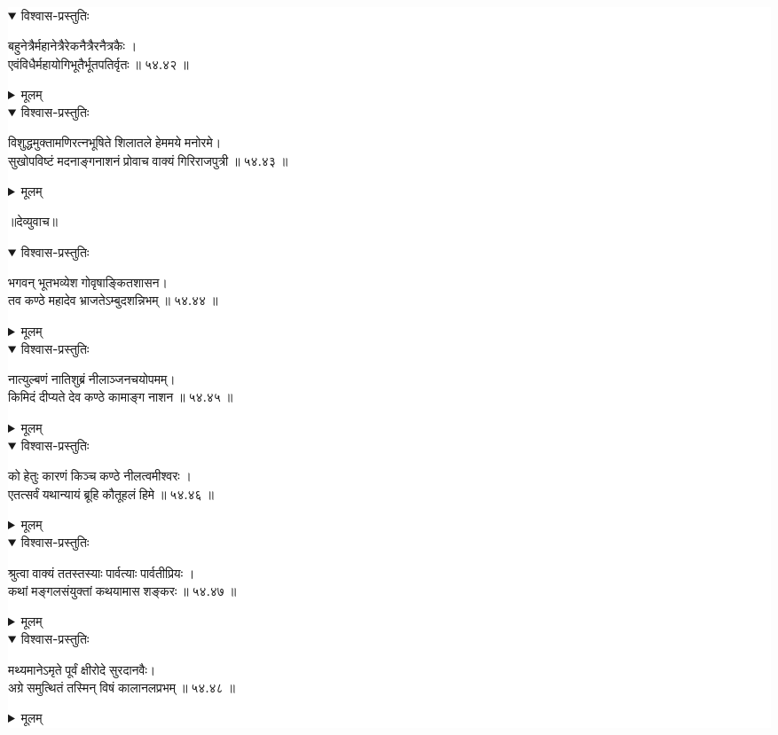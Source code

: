 <details open><summary>विश्वास-प्रस्तुतिः</summary>

बहुनेत्रैर्महानेत्रैरेकनैत्रैरनैत्रकैः ।  
एवंविधैर्महायोगिभूतैर्भूतपतिर्वृतः ॥ ५४.४२ ॥
</details>

<details><summary>मूलम्</summary></details>


<details open><summary>विश्वास-प्रस्तुतिः</summary>

विशुद्धमुक्तामणिरत्नभूषिते शिलातले हेममये मनोरमे।  
सुखोपविष्टं मदनाङ्गनाशनं प्रोवाच वाक्यं गिरिराजपुत्री ॥ ५४.४३ ॥
</details>

<details><summary>मूलम्</summary></details>

॥देव्युवाच॥


<details open><summary>विश्वास-प्रस्तुतिः</summary>

भगवन् भूतभव्येश गोवृषाङ्कितशासन।  
तव कण्ठे महादेव भ्राजतेऽम्बुदशन्निभम् ॥ ५४.४४ ॥
</details>

<details><summary>मूलम्</summary></details>


<details open><summary>विश्वास-प्रस्तुतिः</summary>

नात्युल्बणं नातिशुब्रं नीलाञ्जनचयोपमम्।  
किमिदं दीप्यते देव कण्ठे कामाङ्ग नाशन ॥ ५४.४५ ॥
</details>

<details><summary>मूलम्</summary></details>


<details open><summary>विश्वास-प्रस्तुतिः</summary>

को हेतुः कारणं किञ्च कण्ठे नीलत्वमीश्वरः ।  
एतत्सर्वं यथान्यायं ब्रूहि कौतूहलं हिमे ॥ ५४.४६ ॥
</details>

<details><summary>मूलम्</summary></details>


<details open><summary>विश्वास-प्रस्तुतिः</summary>

श्रुत्वा वाक्यं ततस्तस्याः पार्वत्याः पार्वतीप्रियः ।  
कथां मङ्गलसंयुक्तां कथयामास शङ्करः ॥ ५४.४७ ॥
</details>

<details><summary>मूलम्</summary></details>


<details open><summary>विश्वास-प्रस्तुतिः</summary>

मथ्यमानेऽमृते पूर्वं क्षीरोदे सुरदानवैः।  
अग्रे समुत्थितं तस्मिन् विषं कालानलप्रभम् ॥ ५४.४८ ॥
</details>

<details><summary>मूलम्</summary></details>
